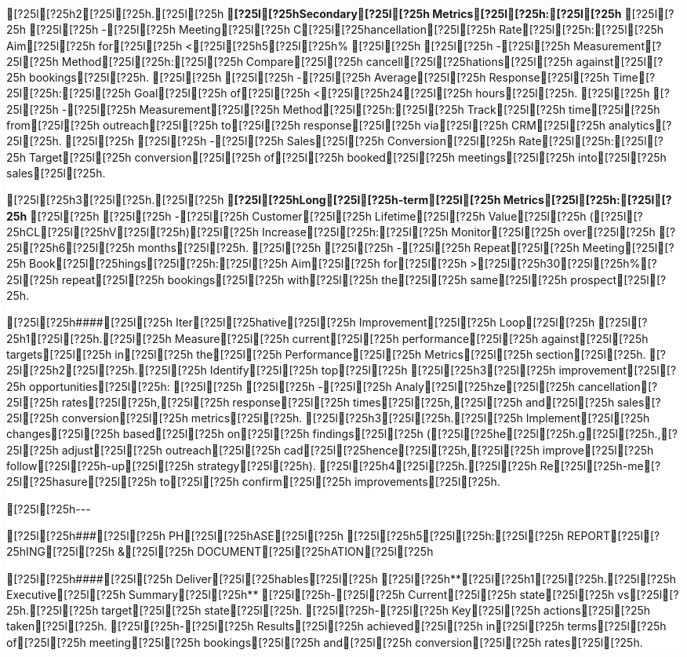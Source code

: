 [?25l[?25h2[?25l[?25h.[?25l[?25h **[?25l[?25hSecondary[?25l[?25h Metrics[?25l[?25h:[?25l[?25h**
[?25l[?25h  [?25l[?25h -[?25l[?25h Meeting[?25l[?25h C[?25l[?25hancellation[?25l[?25h Rate[?25l[?25h:[?25l[?25h Aim[?25l[?25h for[?25l[?25h <[?25l[?25h5[?25l[?25h%
[?25l[?25h    [?25l[?25h -[?25l[?25h Measurement[?25l[?25h Method[?25l[?25h:[?25l[?25h Compare[?25l[?25h cancell[?25l[?25hations[?25l[?25h against[?25l[?25h bookings[?25l[?25h.
[?25l[?25h  [?25l[?25h -[?25l[?25h Average[?25l[?25h Response[?25l[?25h Time[?25l[?25h:[?25l[?25h Goal[?25l[?25h of[?25l[?25h <[?25l[?25h24[?25l[?25h hours[?25l[?25h.
[?25l[?25h    [?25l[?25h -[?25l[?25h Measurement[?25l[?25h Method[?25l[?25h:[?25l[?25h Track[?25l[?25h time[?25l[?25h from[?25l[?25h outreach[?25l[?25h to[?25l[?25h response[?25l[?25h via[?25l[?25h CRM[?25l[?25h analytics[?25l[?25h.
[?25l[?25h  [?25l[?25h -[?25l[?25h Sales[?25l[?25h Conversion[?25l[?25h Rate[?25l[?25h:[?25l[?25h Target[?25l[?25h conversion[?25l[?25h of[?25l[?25h booked[?25l[?25h meetings[?25l[?25h into[?25l[?25h sales[?25l[?25h.

[?25l[?25h3[?25l[?25h.[?25l[?25h **[?25l[?25hLong[?25l[?25h-term[?25l[?25h Metrics[?25l[?25h:[?25l[?25h**
[?25l[?25h  [?25l[?25h -[?25l[?25h Customer[?25l[?25h Lifetime[?25l[?25h Value[?25l[?25h ([?25l[?25hCL[?25l[?25hV[?25l[?25h)[?25l[?25h Increase[?25l[?25h:[?25l[?25h Monitor[?25l[?25h over[?25l[?25h [?25l[?25h6[?25l[?25h months[?25l[?25h.
[?25l[?25h  [?25l[?25h -[?25l[?25h Repeat[?25l[?25h Meeting[?25l[?25h Book[?25l[?25hings[?25l[?25h:[?25l[?25h Aim[?25l[?25h for[?25l[?25h >[?25l[?25h30[?25l[?25h%[?25l[?25h repeat[?25l[?25h bookings[?25l[?25h with[?25l[?25h the[?25l[?25h same[?25l[?25h prospect[?25l[?25h.

[?25l[?25h####[?25l[?25h Iter[?25l[?25hative[?25l[?25h Improvement[?25l[?25h Loop[?25l[?25h
[?25l[?25h1[?25l[?25h.[?25l[?25h Measure[?25l[?25h current[?25l[?25h performance[?25l[?25h against[?25l[?25h targets[?25l[?25h in[?25l[?25h the[?25l[?25h Performance[?25l[?25h Metrics[?25l[?25h section[?25l[?25h.
[?25l[?25h2[?25l[?25h.[?25l[?25h Identify[?25l[?25h top[?25l[?25h [?25l[?25h3[?25l[?25h improvement[?25l[?25h opportunities[?25l[?25h:
[?25l[?25h  [?25l[?25h -[?25l[?25h Analy[?25l[?25hze[?25l[?25h cancellation[?25l[?25h rates[?25l[?25h,[?25l[?25h response[?25l[?25h times[?25l[?25h,[?25l[?25h and[?25l[?25h sales[?25l[?25h conversion[?25l[?25h metrics[?25l[?25h.
[?25l[?25h3[?25l[?25h.[?25l[?25h Implement[?25l[?25h changes[?25l[?25h based[?25l[?25h on[?25l[?25h findings[?25l[?25h ([?25l[?25he[?25l[?25h.g[?25l[?25h.,[?25l[?25h adjust[?25l[?25h outreach[?25l[?25h cad[?25l[?25hence[?25l[?25h,[?25l[?25h improve[?25l[?25h follow[?25l[?25h-up[?25l[?25h strategy[?25l[?25h).
[?25l[?25h4[?25l[?25h.[?25l[?25h Re[?25l[?25h-me[?25l[?25hasure[?25l[?25h to[?25l[?25h confirm[?25l[?25h improvements[?25l[?25h.

[?25l[?25h---

[?25l[?25h###[?25l[?25h PH[?25l[?25hASE[?25l[?25h [?25l[?25h5[?25l[?25h:[?25l[?25h REPORT[?25l[?25hING[?25l[?25h &[?25l[?25h DOCUMENT[?25l[?25hATION[?25l[?25h

[?25l[?25h####[?25l[?25h Deliver[?25l[?25hables[?25l[?25h
[?25l[?25h**[?25l[?25h1[?25l[?25h.[?25l[?25h Executive[?25l[?25h Summary[?25l[?25h**
[?25l[?25h-[?25l[?25h Current[?25l[?25h state[?25l[?25h vs[?25l[?25h.[?25l[?25h target[?25l[?25h state[?25l[?25h.
[?25l[?25h-[?25l[?25h Key[?25l[?25h actions[?25l[?25h taken[?25l[?25h.
[?25l[?25h-[?25l[?25h Results[?25l[?25h achieved[?25l[?25h in[?25l[?25h terms[?25l[?25h of[?25l[?25h meeting[?25l[?25h bookings[?25l[?25h and[?25l[?25h conversion[?25l[?25h rates[?25l[?25h.
